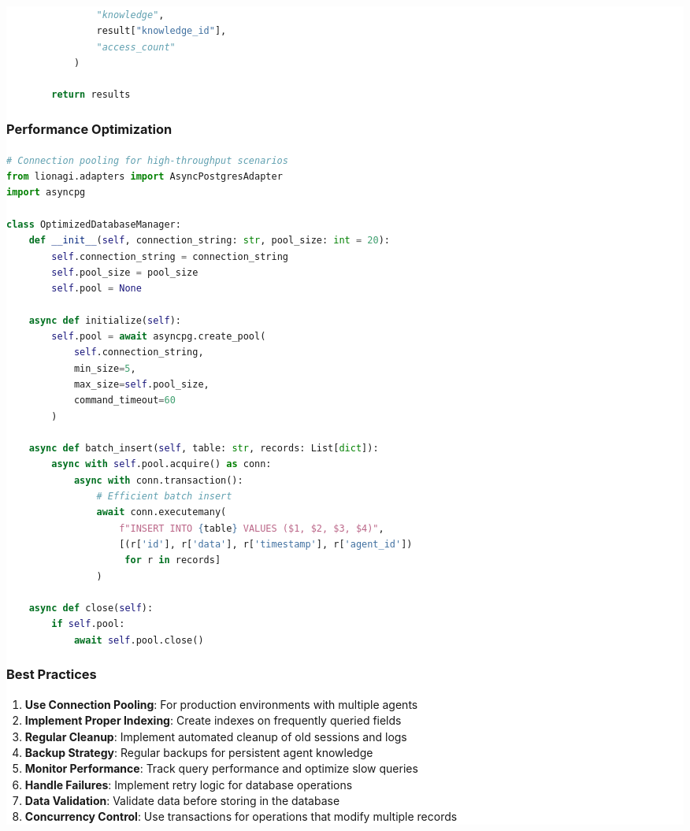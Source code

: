 ```python
                "knowledge", 
                result["knowledge_id"], 
                "access_count"
            )
        
        return results
```

### Performance Optimization

```python
# Connection pooling for high-throughput scenarios
from lionagi.adapters import AsyncPostgresAdapter
import asyncpg

class OptimizedDatabaseManager:
    def __init__(self, connection_string: str, pool_size: int = 20):
        self.connection_string = connection_string
        self.pool_size = pool_size
        self.pool = None
    
    async def initialize(self):
        self.pool = await asyncpg.create_pool(
            self.connection_string,
            min_size=5,
            max_size=self.pool_size,
            command_timeout=60
        )
    
    async def batch_insert(self, table: str, records: List[dict]):
        async with self.pool.acquire() as conn:
            async with conn.transaction():
                # Efficient batch insert
                await conn.executemany(
                    f"INSERT INTO {table} VALUES ($1, $2, $3, $4)",
                    [(r['id'], r['data'], r['timestamp'], r['agent_id']) 
                     for r in records]
                )
    
    async def close(self):
        if self.pool:
            await self.pool.close()
```

### Best Practices

1. **Use Connection Pooling**: For production environments with multiple agents
2. **Implement Proper Indexing**: Create indexes on frequently queried fields
3. **Regular Cleanup**: Implement automated cleanup of old sessions and logs
4. **Backup Strategy**: Regular backups for persistent agent knowledge
5. **Monitor Performance**: Track query performance and optimize slow queries
6. **Handle Failures**: Implement retry logic for database operations
7. **Data Validation**: Validate data before storing in the database
8. **Concurrency Control**: Use transactions for operations that modify multiple
   records
